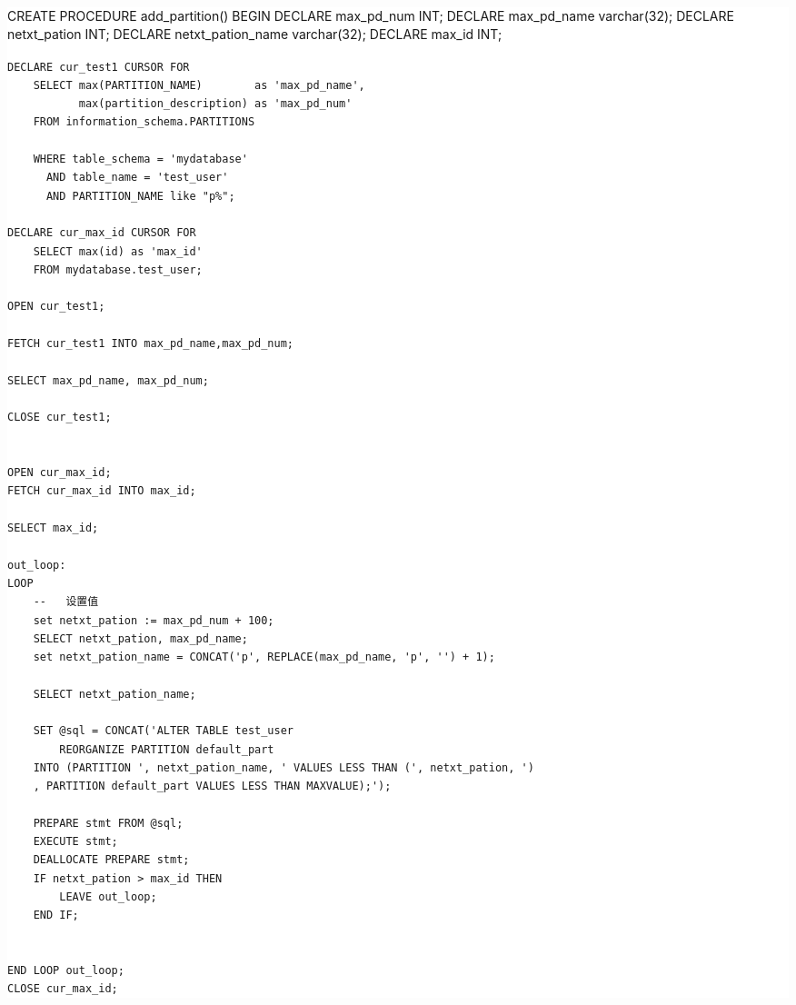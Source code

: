 CREATE PROCEDURE add_partition()
BEGIN
    DECLARE max_pd_num INT;
    DECLARE max_pd_name varchar(32);
    DECLARE netxt_pation INT;
    DECLARE netxt_pation_name varchar(32);
    DECLARE max_id INT;

    DECLARE cur_test1 CURSOR FOR
        SELECT max(PARTITION_NAME)        as 'max_pd_name',
               max(partition_description) as 'max_pd_num'
        FROM information_schema.PARTITIONS

        WHERE table_schema = 'mydatabase'
          AND table_name = 'test_user'
          AND PARTITION_NAME like "p%";

    DECLARE cur_max_id CURSOR FOR
        SELECT max(id) as 'max_id'
        FROM mydatabase.test_user;

    OPEN cur_test1;

    FETCH cur_test1 INTO max_pd_name,max_pd_num;

    SELECT max_pd_name, max_pd_num;

    CLOSE cur_test1;


    OPEN cur_max_id;
    FETCH cur_max_id INTO max_id;

    SELECT max_id;

    out_loop:
    LOOP
        -- 	 设置值
        set netxt_pation := max_pd_num + 100;
        SELECT netxt_pation, max_pd_name;
        set netxt_pation_name = CONCAT('p', REPLACE(max_pd_name, 'p', '') + 1);

        SELECT netxt_pation_name;

        SET @sql = CONCAT('ALTER TABLE test_user
			REORGANIZE PARTITION default_part
        INTO (PARTITION ', netxt_pation_name, ' VALUES LESS THAN (', netxt_pation, ')
        , PARTITION default_part VALUES LESS THAN MAXVALUE);');

        PREPARE stmt FROM @sql;
        EXECUTE stmt;
        DEALLOCATE PREPARE stmt;
        IF netxt_pation > max_id THEN
            LEAVE out_loop;
        END IF;


    END LOOP out_loop;
    CLOSE cur_max_id;

